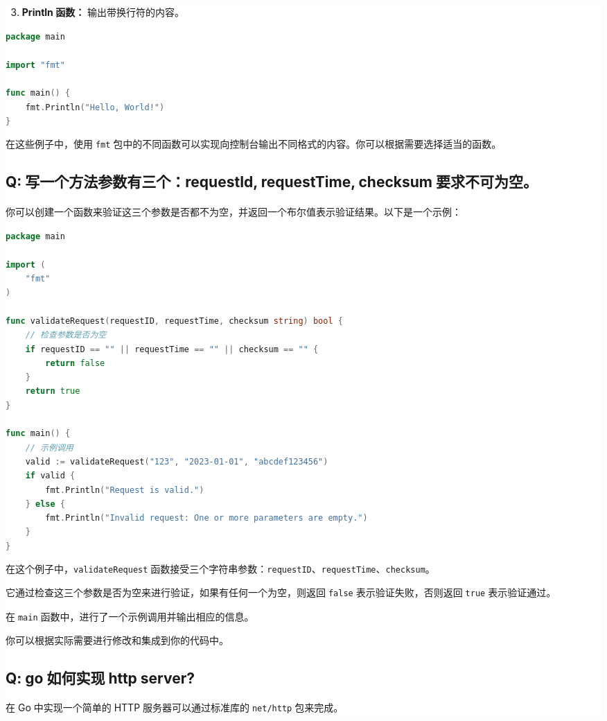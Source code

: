 3. **Println 函数：** 输出带换行符的内容。

```go
package main

import "fmt"

func main() {
    fmt.Println("Hello, World!")
}
```

在这些例子中，使用 `fmt` 包中的不同函数可以实现向控制台输出不同格式的内容。你可以根据需要选择适当的函数。

## Q: 写一个方法参数有三个：requestId, requestTime, checksum 要求不可为空。

你可以创建一个函数来验证这三个参数是否都不为空，并返回一个布尔值表示验证结果。以下是一个示例：

```go
package main

import (
	"fmt"
)

func validateRequest(requestID, requestTime, checksum string) bool {
	// 检查参数是否为空
	if requestID == "" || requestTime == "" || checksum == "" {
		return false
	}
	return true
}

func main() {
	// 示例调用
	valid := validateRequest("123", "2023-01-01", "abcdef123456")
	if valid {
		fmt.Println("Request is valid.")
	} else {
		fmt.Println("Invalid request: One or more parameters are empty.")
	}
}
```

在这个例子中，`validateRequest` 函数接受三个字符串参数：`requestID`、`requestTime`、`checksum`。

它通过检查这三个参数是否为空来进行验证，如果有任何一个为空，则返回 `false` 表示验证失败，否则返回 `true` 表示验证通过。

在 `main` 函数中，进行了一个示例调用并输出相应的信息。

你可以根据实际需要进行修改和集成到你的代码中。

## Q: go 如何实现 http server?

在 Go 中实现一个简单的 HTTP 服务器可以通过标准库的 `net/http` 包来完成。
